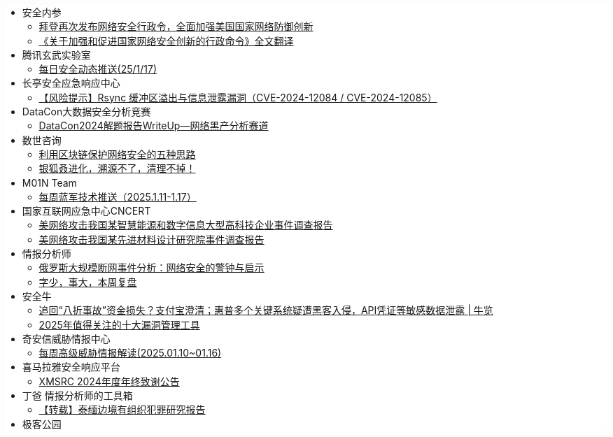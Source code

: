 - 安全内参
  - [拜登再次发布网络安全行政令，全面加强美国国家网络防御创新](https://mp.weixin.qq.com/s?__biz=MzI4NDY2MDMwMw==&mid=2247513527&idx=1&sn=df53656f5dda2f8669b223327b3dfd62&chksm=ebfaf297dc8d7b81dc338d8c8869b6f24be2b729f4d3f52f493b2f95f7b107b9b5dd24f763b0&scene=58&subscene=0#rd)
  - [《关于加强和促进国家网络安全创新的行政命令》全文翻译](https://mp.weixin.qq.com/s?__biz=MzI4NDY2MDMwMw==&mid=2247513527&idx=2&sn=a9af45b9feffd848f6e73e7bd6596b77&chksm=ebfaf297dc8d7b815cb44e1ff6f0e0acbc0dec5cdc8411769ec288fa6f8e12c4f3149c930666&scene=58&subscene=0#rd)
- 腾讯玄武实验室
  - [每日安全动态推送(25/1/17)](https://mp.weixin.qq.com/s?__biz=MzA5NDYyNDI0MA==&mid=2651959993&idx=1&sn=a002409e2cb3c98c59d647fbe81fd3f7&chksm=8baed226bcd95b30b72b373be30c6a3077c47921863f34300fb31f23c2af98db1fa1fd0bdf10&scene=58&subscene=0#rd)
- 长亭安全应急响应中心
  - [【风险提示】Rsync 缓冲区溢出与信息泄露漏洞（CVE-2024-12084 / CVE-2024-12085）](https://mp.weixin.qq.com/s?__biz=MzIwMDk1MjMyMg==&mid=2247492706&idx=1&sn=764017be0e60cd7249e822c5c3170995&chksm=96f7fb0fa180721915854dff09c2c1dae9b06c957496daa255ab984fedeeea63f951be6dbf23&scene=58&subscene=0#rd)
- DataCon大数据安全分析竞赛
  - [DataCon2024解题报告WriteUp—网络黑产分析赛道](https://mp.weixin.qq.com/s?__biz=MzU5Njg1NzMyNw==&mid=2247489117&idx=1&sn=c92f32a5e8bdb236e050c2ba28135425&chksm=fe5d0eddc92a87cbcce93fa4ef1249ef6e1624f07804888ec0652d62140ec3e5f2e8603fb1f4&scene=58&subscene=0#rd)
- 数世咨询
  - [利用区块链保护网络安全的五种思路](https://mp.weixin.qq.com/s?__biz=MzkxNzA3MTgyNg==&mid=2247534414&idx=1&sn=f2fcbcedce584c87ffaf8ad447cf054f&chksm=c14435f3f633bce57c44f707b5b5b84caf0eb6ded5b81cf2c54604b2cf9414aff67431701261&scene=58&subscene=0#rd)
  - [银狐叒进化，溯源不了，清理不掉！](https://mp.weixin.qq.com/s?__biz=MzkxNzA3MTgyNg==&mid=2247534414&idx=2&sn=73bf0833c3bb12ee08861ceb729eee8f&chksm=c14435f3f633bce5bc74c099aa40ff21ae5b642ab5f9888c6dc79beb568cb499d8feb4b1febc&scene=58&subscene=0#rd)
- M01N Team
  - [每周蓝军技术推送（2025.1.11-1.17）](https://mp.weixin.qq.com/s?__biz=MzkyMTI0NjA3OA==&mid=2247493963&idx=1&sn=c8380a9833c3e2ae04feeeaa20397610&chksm=c184295af6f3a04c98ce4f925842c8f40a98d1ef3c31b48ecd570af24a92ad9f6a7a5caa2629&scene=58&subscene=0#rd)
- 国家互联网应急中心CNCERT
  - [美网络攻击我国某智慧能源和数字信息大型高科技企业事件调查报告](https://mp.weixin.qq.com/s?__biz=MzIwNDk0MDgxMw==&mid=2247499615&idx=1&sn=ec3443de89f6f78e1faacbbca0ff7337&chksm=973acc3da04d452b338b7eba1d99ac0a1f22d685e6b1daa69f2a0d5ccbacb6af9c3723c423aa&scene=58&subscene=0#rd)
  - [美网络攻击我国某先进材料设计研究院事件调查报告](https://mp.weixin.qq.com/s?__biz=MzIwNDk0MDgxMw==&mid=2247499614&idx=1&sn=9e23d74ec6d8e67a4eef27affe664dc6&chksm=973acc3ca04d452af67a67aa7e2b4e875b41762d67bf21cc97e84692624bda015ccab5819faa&scene=58&subscene=0#rd)
- 情报分析师
  - [俄罗斯大规模断网事件分析：网络安全的警钟与启示](https://mp.weixin.qq.com/s?__biz=MzA3Mjc1MTkwOA==&mid=2650559000&idx=1&sn=10e8338e46a97b60ec95d05958c7e6cf&chksm=87117c53b066f545b7d146a8d95a6abf4971db8f46086e8907da3b760aa4ee403799e22eec04&scene=58&subscene=0#rd)
  - [字少，事大，本周复盘](https://mp.weixin.qq.com/s?__biz=MzA3Mjc1MTkwOA==&mid=2650559000&idx=2&sn=1629670ded345bcd1a116e53f8576fa4&chksm=87117c53b066f545817c5167003b15c11d43f0521bc72fd38f1a8be8dda72f26765cc063f962&scene=58&subscene=0#rd)
- 安全牛
  - [追回“八折事故”资金损失？支付宝澄清；惠普多个关键系统疑遭黑客入侵，API凭证等敏感数据泄露 | 牛览](https://mp.weixin.qq.com/s?__biz=MjM5Njc3NjM4MA==&mid=2651134752&idx=1&sn=04bff3ec058c629239e627c63869c658&chksm=bd15abf38a6222e555862e2e85762ac74a02db816b094c2926ccbcaa7ea48c78e767182bfe73&scene=58&subscene=0#rd)
  - [2025年值得关注的十大漏洞管理工具](https://mp.weixin.qq.com/s?__biz=MjM5Njc3NjM4MA==&mid=2651134752&idx=2&sn=a71898ac89bc6a622d04a05f120c6232&chksm=bd15abf38a6222e533ed0132f7e77a2fbe6dadae33791ddb480978c0dd57c2e79ff8c100c51b&scene=58&subscene=0#rd)
- 奇安信威胁情报中心
  - [每周高级威胁情报解读(2025.01.10~01.16)](https://mp.weixin.qq.com/s?__biz=MzI2MDc2MDA4OA==&mid=2247513778&idx=1&sn=bdea4d68a4b7197a92e7fc7863e52ff8&chksm=ea6641c5dd11c8d3bc31daa6072317b6db6c704d728fa5693fc2132958423b10b25349c54c50&scene=58&subscene=0#rd)
- 喜马拉雅安全响应平台
  - [XMSRC  2024年度年终致谢公告](https://mp.weixin.qq.com/s?__biz=MzI3Mzk4MDQ5NQ==&mid=2247484482&idx=1&sn=548860af551769c3564afd2a601a3197&chksm=eb1a4962dc6dc074b038551878c1fe6ef3bc27257d0a276a9b376c424ada614e8cfe3550e449&scene=58&subscene=0#rd)
- 丁爸 情报分析师的工具箱
  - [【转载】泰缅边境有组织犯罪研究报告](https://mp.weixin.qq.com/s?__biz=MzI2MTE0NTE3Mw==&mid=2651148591&idx=1&sn=57d95a4adf1dd59f366bd39935678b50&chksm=f1af2615c6d8af032bcf12936fc7c8eb969c2547469be5dd03dff5642abba9feb9e08767f117&scene=58&subscene=0#rd)
- 极客公园